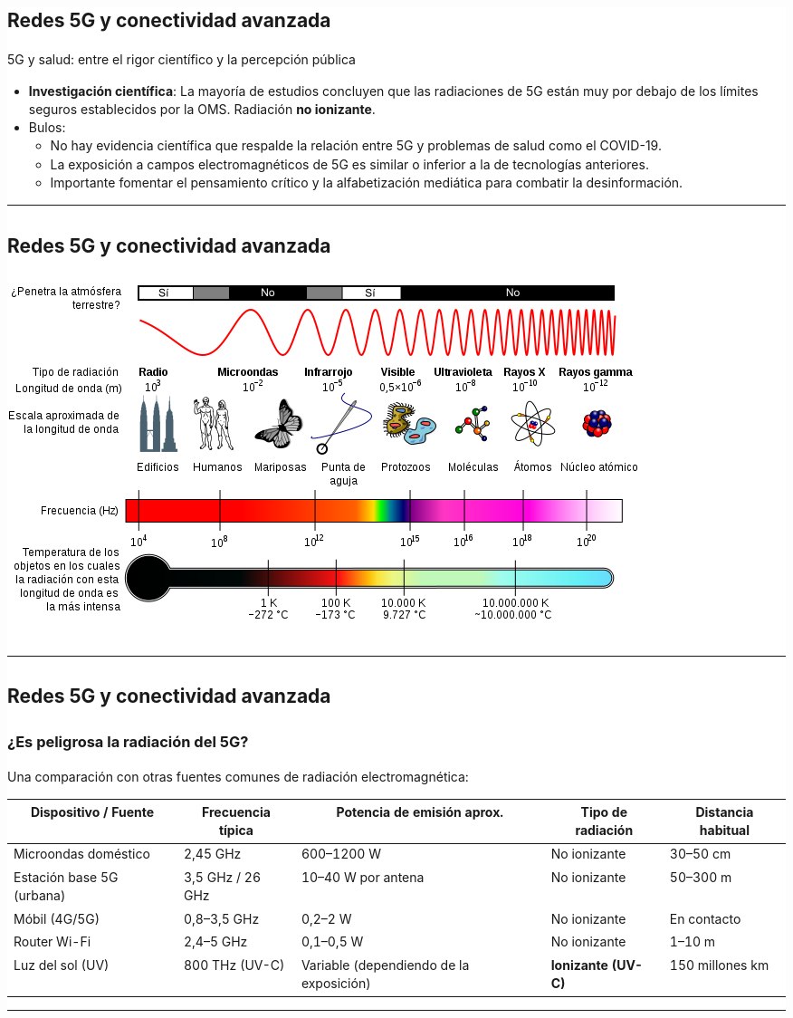 
## Redes 5G y conectividad avanzada

5G y salud: entre el rigor científico y la percepción pública

- **Investigación científica**: La mayoría de estudios concluyen que las radiaciones de 5G están muy por debajo de los límites seguros establecidos por la OMS. Radiación **no ionizante**.
- Bulos:
    - No hay evidencia científica que respalde la relación entre 5G y problemas de salud como el COVID-19.
    - La exposición a campos electromagnéticos de 5G es similar o inferior a la de tecnologías anteriores.
    - Importante fomentar el pensamiento crítico y la alfabetización mediática para combatir la desinformación.

---

## Redes 5G y conectividad avanzada

![Bandas frecuencia](bandas_frecuencia.png)

---

## Redes 5G y conectividad avanzada

### ¿Es peligrosa la radiación del 5G?

Una comparación con otras fuentes comunes de radiación electromagnética:

| Dispositivo / Fuente     | Frecuencia típica     | Potencia de emisión aprox. | Tipo de radiación | Distancia habitual |
|--------------------------|------------------------|-----------------------------|--------------------|--------------------|
| Microondas doméstico     | 2,45 GHz               | 600–1200 W                  | No ionizante       | 30–50 cm           |
| Estación base 5G (urbana)| 3,5 GHz / 26 GHz       | 10–40 W por antena          | No ionizante       | 50–300 m           |
| Móbil (4G/5G)            | 0,8–3,5 GHz            | 0,2–2 W                     | No ionizante       | En contacto        |
| Router Wi-Fi             | 2,4–5 GHz              | 0,1–0,5 W                   | No ionizante       | 1–10 m             |
| Luz del sol (UV)         | 800 THz (UV-C)        | Variable (dependiendo de la exposición) | **Ionizante (UV-C)**   | 150 millones km     |

---